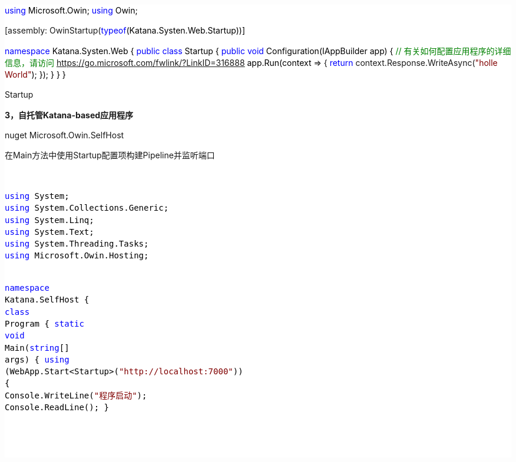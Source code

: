 </span><span style="color: #0000ff;">using</span><span style="color: #000000;"> Microsoft.Owin;
</span><span style="color: #0000ff;">using</span><span style="color: #000000;"> Owin;

[assembly: OwinStartup(</span><span style="color: #0000ff;">typeof</span><span style="color: #000000;">(Katana.Systen.Web.Startup))]

</span><span style="color: #0000ff;">namespace</span><span style="color: #000000;"> Katana.Systen.Web
{
    </span><span style="color: #0000ff;">public</span> <span style="color: #0000ff;">class</span><span style="color: #000000;"> Startup
    {
        </span><span style="color: #0000ff;">public</span> <span style="color: #0000ff;">void</span><span style="color: #000000;"> Configuration(IAppBuilder app)
        {
            </span><span style="color: #008000;">//</span><span style="color: #008000;"> 有关如何配置应用程序的详细信息，请访问 </span><span style="color: #008000; text-decoration: underline;">https://go.microsoft.com/fwlink/?LinkID=316888</span>
<span style="color: #000000;">
            app.Run(context </span>=&gt; { <span style="color: #0000ff;">return</span> context.Response.WriteAsync(<span style="color: #800000;">"</span><span style="color: #800000;">holle World</span><span style="color: #800000;">"</span><span style="color: #000000;">); });
        }
    }
}</span></pre>
</div>
<span class="cnblogs_code_collapse">Startup</span></div>
<p><strong>3，自托管Katana-based应用程序</strong></p>
<p>nuget Microsoft.Owin.SelfHost</p>
<p>在Main方法中使用Startup配置项构建Pipeline并监听端口</p>
<div class="cnblogs_code" onclick="cnblogs_code_show('eff42476-ade3-451c-900e-dc9acfb1923b')"><img id="code_img_closed_eff42476-ade3-451c-900e-dc9acfb1923b" class="code_img_closed" src="http://images.cnblogs.com/OutliningIndicators/ContractedBlock.gif" alt="" /><img id="code_img_opened_eff42476-ade3-451c-900e-dc9acfb1923b" class="code_img_opened" style="display: none;" onclick="cnblogs_code_hide('eff42476-ade3-451c-900e-dc9acfb1923b',event)" src="http://images.cnblogs.com/OutliningIndicators/ExpandedBlockStart.gif" alt="" />
<div id="cnblogs_code_open_eff42476-ade3-451c-900e-dc9acfb1923b" class="cnblogs_code_hide">
<pre><span style="color: #0000ff;">using</span><span style="color: #000000;"> System;
</span><span style="color: #0000ff;">using</span><span style="color: #000000;"> System.Collections.Generic;
</span><span style="color: #0000ff;">using</span><span style="color: #000000;"> System.Linq;
</span><span style="color: #0000ff;">using</span><span style="color: #000000;"> System.Text;
</span><span style="color: #0000ff;">using</span><span style="color: #000000;"> System.Threading.Tasks;
</span><span style="color: #0000ff;">using</span><span style="color: #000000;"> Microsoft.Owin.Hosting;

</span><span style="color: #0000ff;">namespace</span><span style="color: #000000;"> Katana.SelfHost
{
    </span><span style="color: #0000ff;">class</span><span style="color: #000000;"> Program
    {
        </span><span style="color: #0000ff;">static</span> <span style="color: #0000ff;">void</span> Main(<span style="color: #0000ff;">string</span><span style="color: #000000;">[] args)
        {
            </span><span style="color: #0000ff;">using</span> (WebApp.Start&lt;Startup&gt;(<span style="color: #800000;">"</span><span style="color: #800000;">http://localhost:7000</span><span style="color: #800000;">"</span><span style="color: #000000;">))
            {
                Console.WriteLine(</span><span style="color: #800000;">"</span><span style="color: #800000;">程序启动</span><span style="color: #800000;">"</span><span style="color: #000000;">);
                Console.ReadLine();
            }
